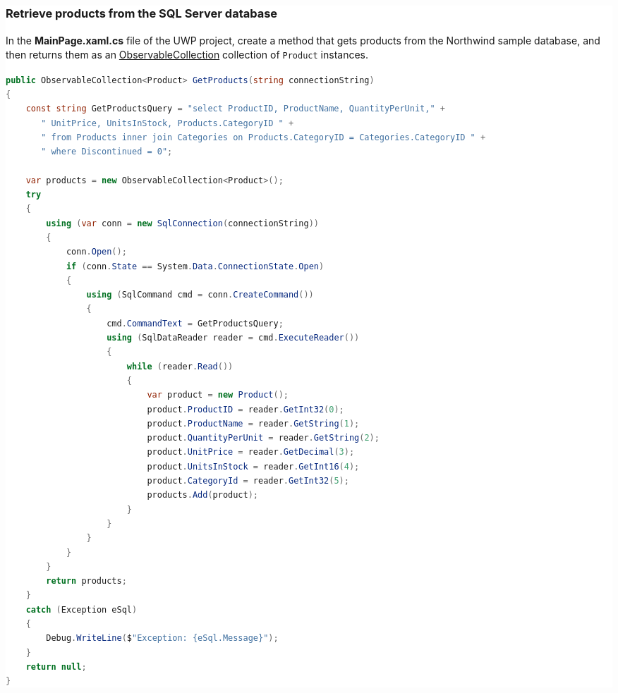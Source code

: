 ### Retrieve products from the SQL Server database

In the **MainPage.xaml.cs** file of the UWP project, create a method that gets products from the Northwind sample database, and then returns them as an [ObservableCollection](/dotnet/api/system.collections.objectmodel.observablecollection-1) collection of `Product` instances.

```csharp
public ObservableCollection<Product> GetProducts(string connectionString)
{
    const string GetProductsQuery = "select ProductID, ProductName, QuantityPerUnit," +
       " UnitPrice, UnitsInStock, Products.CategoryID " +
       " from Products inner join Categories on Products.CategoryID = Categories.CategoryID " +
       " where Discontinued = 0";

    var products = new ObservableCollection<Product>();
    try
    {
        using (var conn = new SqlConnection(connectionString))
        {
            conn.Open();
            if (conn.State == System.Data.ConnectionState.Open)
            {
                using (SqlCommand cmd = conn.CreateCommand())
                {
                    cmd.CommandText = GetProductsQuery;
                    using (SqlDataReader reader = cmd.ExecuteReader())
                    {
                        while (reader.Read())
                        {
                            var product = new Product();
                            product.ProductID = reader.GetInt32(0);
                            product.ProductName = reader.GetString(1);
                            product.QuantityPerUnit = reader.GetString(2);
                            product.UnitPrice = reader.GetDecimal(3);
                            product.UnitsInStock = reader.GetInt16(4);
                            product.CategoryId = reader.GetInt32(5);
                            products.Add(product);
                        }
                    }
                }
            }
        }
        return products;
    }
    catch (Exception eSql)
    {
        Debug.WriteLine($"Exception: {eSql.Message}");
    }
    return null;
}
```
